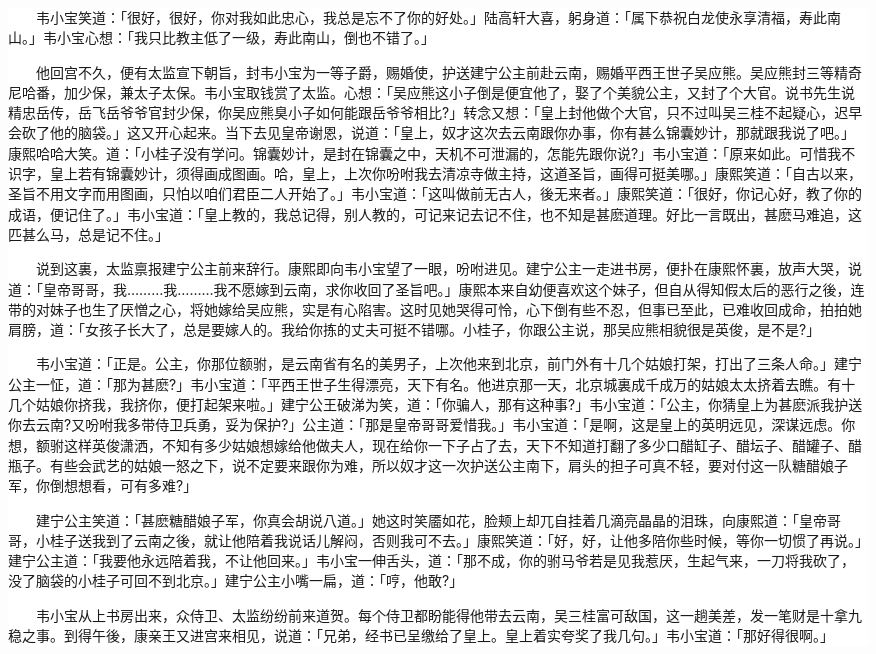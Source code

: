 　　韦小宝笑道：「很好，很好，你对我如此忠心，我总是忘不了你的好处。」陆高轩大喜，躬身道：「属下恭祝白龙使永享清福，寿此南山。」韦小宝心想：「我只比教主低了一级，寿此南山，倒也不错了。」

　　他回宫不久，便有太监宣下朝旨，封韦小宝为一等子爵，赐婚使，护送建宁公主前赴云南，赐婚平西王世子吴应熊。吴应熊封三等精奇尼哈番，加少保，兼太子太保。韦小宝取钱赏了太监。心想：「吴应熊这小子倒是便宜他了，娶了个美貌公主，又封了个大官。说书先生说精忠岳传，岳飞岳爷爷官封少保，你吴应熊臭小子如何能跟岳爷爷相比?」转念又想：「皇上封他做个大官，只不过叫吴三桂不起疑心，迟早会砍了他的脑袋。」这又开心起来。当下去见皇帝谢恩，说道：「皇上，奴才这次去云南跟你办事，你有甚么锦囊妙计，那就跟我说了吧。」康熙哈哈大笑。道：「小桂子没有学问。锦囊妙计，是封在锦囊之中，天机不可泄漏的，怎能先跟你说?」韦小宝道：「原来如此。可惜我不识字，皇上若有锦囊妙计，须得画成图画。哈，皇上，上次你吩咐我去清凉寺做主持，这道圣旨，画得可挺美哪。」康熙笑道：「自古以来，圣旨不用文字而用图画，只怕以咱们君臣二人开始了。」韦小宝道：「这叫做前无古人，後无来者。」康熙笑道：「很好，你记心好，教了你的成语，便记住了。」韦小宝道：「皇上教的，我总记得，别人教的，可记来记去记不住，也不知是甚麽道理。好比一言既出，甚麽马难追，这匹甚么马，总是记不住。」

　　说到这裏，太监禀报建宁公主前来辞行。康熙即向韦小宝望了一眼，吩咐进见。建宁公主一走进书房，便扑在康熙怀裏，放声大哭，说道：「皇帝哥哥，我………我………我不愿嫁到云南，求你收回了圣旨吧。」康熙本来自幼便喜欢这个妹子，但自从得知假太后的恶行之後，连带的对妹子也生了厌憎之心，将她嫁给吴应熊，实是有心陷害。这时见她哭得可怜，心下倒有些不忍，但事已至此，已难收回成命，拍拍她肩膀，道：「女孩子长大了，总是要嫁人的。我给你拣的丈夫可挺不错哪。小桂子，你跟公主说，那吴应熊相貌很是英俊，是不是?」

　　韦小宝道：「正是。公主，你那位额驸，是云南省有名的美男子，上次他来到北京，前门外有十几个姑娘打架，打出了三条人命。」建宁公主一怔，道：「那为甚麽?」韦小宝道：「平西王世子生得漂亮，天下有名。他进京那一天，北京城裏成千成万的姑娘太太挤着去瞧。有十几个姑娘你挤我，我挤你，便打起架来啦。」建宁公王破涕为笑，道：「你骗人，那有这种事?」韦小宝道：「公主，你猜皇上为甚麽派我护送你去云南?又吩咐我多带侍卫兵勇，妥为保护?」公主道：「那是皇帝哥哥爱惜我。」韦小宝道：「是啊，这是皇上的英明远见，深谋远虑。你想，额驸这样英俊潇洒，不知有多少姑娘想嫁给他做夫人，现在给你一下子占了去，天下不知道打翻了多少口醋缸子、醋坛子、醋罐子、醋瓶子。有些会武艺的姑娘一怒之下，说不定要来跟你为难，所以奴才这一次护送公主南下，肩头的担子可真不轻，要对付这一队糖醋娘子军，你倒想想看，可有多难?」

　　建宁公主笑道：「甚麽糖醋娘子军，你真会胡说八道。」她这时笑靥如花，脸颊上却兀自挂着几滴亮晶晶的泪珠，向康熙道：「皇帝哥哥，小桂子送我到了云南之後，就让他陪着我说话儿解闷，否则我可不去。」康熙笑道：「好，好，让他多陪你些时候，等你一切惯了再说。」建宁公主道：「我要他永远陪着我，不让他回来。」韦小宝一伸舌头，道：「那不成，你的驸马爷若是见我惹厌，生起气来，一刀将我砍了，没了脑袋的小桂子可回不到北京。」建宁公主小嘴一扁，道：「哼，他敢?」

　　韦小宝从上书房出来，众侍卫、太监纷纷前来道贺。每个侍卫都盼能得他带去云南，吴三桂富可敌国，这一趟美差，发一笔财是十拿九稳之事。到得午後，康亲王又进宫来相见，说道：「兄弟，经书已呈缴给了皇上。皇上着实夸奖了我几句。」韦小宝道：「那好得很啊。」